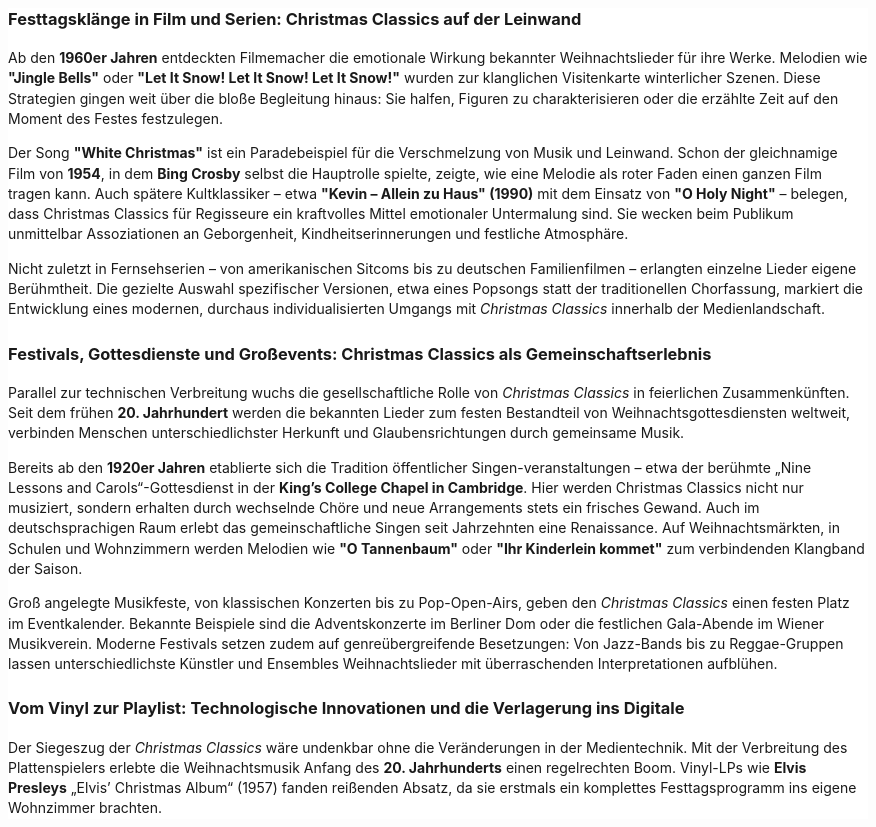 ### Festtagsklänge in Film und Serien: Christmas Classics auf der Leinwand

Ab den **1960er Jahren** entdeckten Filmemacher die emotionale Wirkung bekannter Weihnachtslieder
für ihre Werke. Melodien wie **"Jingle Bells"** oder **"Let It Snow! Let It Snow! Let It Snow!"**
wurden zur klanglichen Visitenkarte winterlicher Szenen. Diese Strategien gingen weit über die bloße
Begleitung hinaus: Sie halfen, Figuren zu charakterisieren oder die erzählte Zeit auf den Moment des
Festes festzulegen.

Der Song **"White Christmas"** ist ein Paradebeispiel für die Verschmelzung von Musik und Leinwand.
Schon der gleichnamige Film von **1954**, in dem **Bing Crosby** selbst die Hauptrolle spielte,
zeigte, wie eine Melodie als roter Faden einen ganzen Film tragen kann. Auch spätere Kultklassiker –
etwa **"Kevin – Allein zu Haus" (1990)** mit dem Einsatz von **"O Holy Night"** – belegen, dass
Christmas Classics für Regisseure ein kraftvolles Mittel emotionaler Untermalung sind. Sie wecken
beim Publikum unmittelbar Assoziationen an Geborgenheit, Kindheitserinnerungen und festliche
Atmosphäre.

Nicht zuletzt in Fernsehserien – von amerikanischen Sitcoms bis zu deutschen Familienfilmen –
erlangten einzelne Lieder eigene Berühmtheit. Die gezielte Auswahl spezifischer Versionen, etwa
eines Popsongs statt der traditionellen Chorfassung, markiert die Entwicklung eines modernen,
durchaus individualisierten Umgangs mit _Christmas Classics_ innerhalb der Medienlandschaft.

### Festivals, Gottesdienste und Großevents: Christmas Classics als Gemeinschaftserlebnis

Parallel zur technischen Verbreitung wuchs die gesellschaftliche Rolle von _Christmas Classics_ in
feierlichen Zusammenkünften. Seit dem frühen **20. Jahrhundert** werden die bekannten Lieder zum
festen Bestandteil von Weihnachtsgottesdiensten weltweit, verbinden Menschen unterschiedlichster
Herkunft und Glaubensrichtungen durch gemeinsame Musik.

Bereits ab den **1920er Jahren** etablierte sich die Tradition öffentlicher Singen-veranstaltungen –
etwa der berühmte „Nine Lessons and Carols“-Gottesdienst in der **King’s College Chapel in
Cambridge**. Hier werden Christmas Classics nicht nur musiziert, sondern erhalten durch wechselnde
Chöre und neue Arrangements stets ein frisches Gewand. Auch im deutschsprachigen Raum erlebt das
gemeinschaftliche Singen seit Jahrzehnten eine Renaissance. Auf Weihnachtsmärkten, in Schulen und
Wohnzimmern werden Melodien wie **"O Tannenbaum"** oder **"Ihr Kinderlein kommet"** zum verbindenden
Klangband der Saison.

Groß angelegte Musikfeste, von klassischen Konzerten bis zu Pop-Open-Airs, geben den _Christmas
Classics_ einen festen Platz im Eventkalender. Bekannte Beispiele sind die Adventskonzerte im
Berliner Dom oder die festlichen Gala-Abende im Wiener Musikverein. Moderne Festivals setzen zudem
auf genreübergreifende Besetzungen: Von Jazz-Bands bis zu Reggae-Gruppen lassen unterschiedlichste
Künstler und Ensembles Weihnachtslieder mit überraschenden Interpretationen aufblühen.

### Vom Vinyl zur Playlist: Technologische Innovationen und die Verlagerung ins Digitale

Der Siegeszug der _Christmas Classics_ wäre undenkbar ohne die Veränderungen in der Medientechnik.
Mit der Verbreitung des Plattenspielers erlebte die Weihnachtsmusik Anfang des **20. Jahrhunderts**
einen regelrechten Boom. Vinyl-LPs wie **Elvis Presleys** „Elvis’ Christmas Album“ (1957) fanden
reißenden Absatz, da sie erstmals ein komplettes Festtagsprogramm ins eigene Wohnzimmer brachten.
